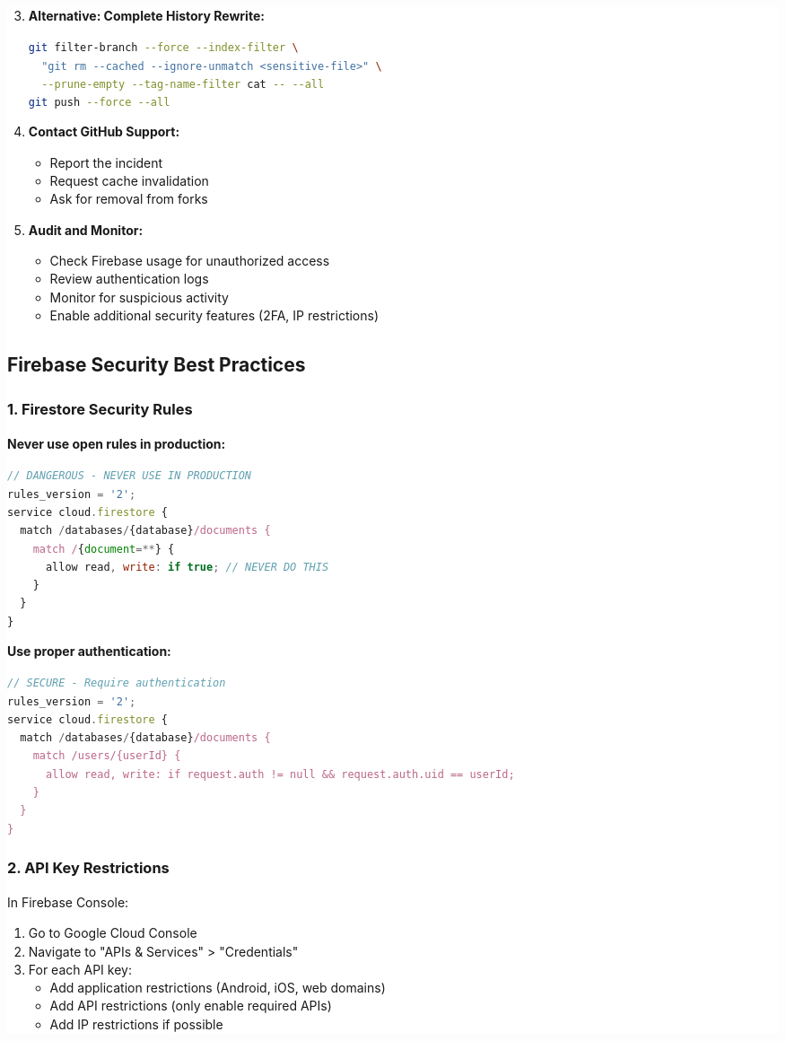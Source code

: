 3. **Alternative: Complete History Rewrite:**
   ```bash
   git filter-branch --force --index-filter \
     "git rm --cached --ignore-unmatch <sensitive-file>" \
     --prune-empty --tag-name-filter cat -- --all
   git push --force --all
   ```

4. **Contact GitHub Support:**
   - Report the incident
   - Request cache invalidation
   - Ask for removal from forks

5. **Audit and Monitor:**
   - Check Firebase usage for unauthorized access
   - Review authentication logs
   - Monitor for suspicious activity
   - Enable additional security features (2FA, IP restrictions)

## Firebase Security Best Practices

### 1. Firestore Security Rules

**Never use open rules in production:**
```javascript
// DANGEROUS - NEVER USE IN PRODUCTION
rules_version = '2';
service cloud.firestore {
  match /databases/{database}/documents {
    match /{document=**} {
      allow read, write: if true; // NEVER DO THIS
    }
  }
}
```

**Use proper authentication:**
```javascript
// SECURE - Require authentication
rules_version = '2';
service cloud.firestore {
  match /databases/{database}/documents {
    match /users/{userId} {
      allow read, write: if request.auth != null && request.auth.uid == userId;
    }
  }
}
```

### 2. API Key Restrictions

In Firebase Console:
1. Go to Google Cloud Console
2. Navigate to "APIs & Services" > "Credentials"
3. For each API key:
   - Add application restrictions (Android, iOS, web domains)
   - Add API restrictions (only enable required APIs)
   - Add IP restrictions if possible
